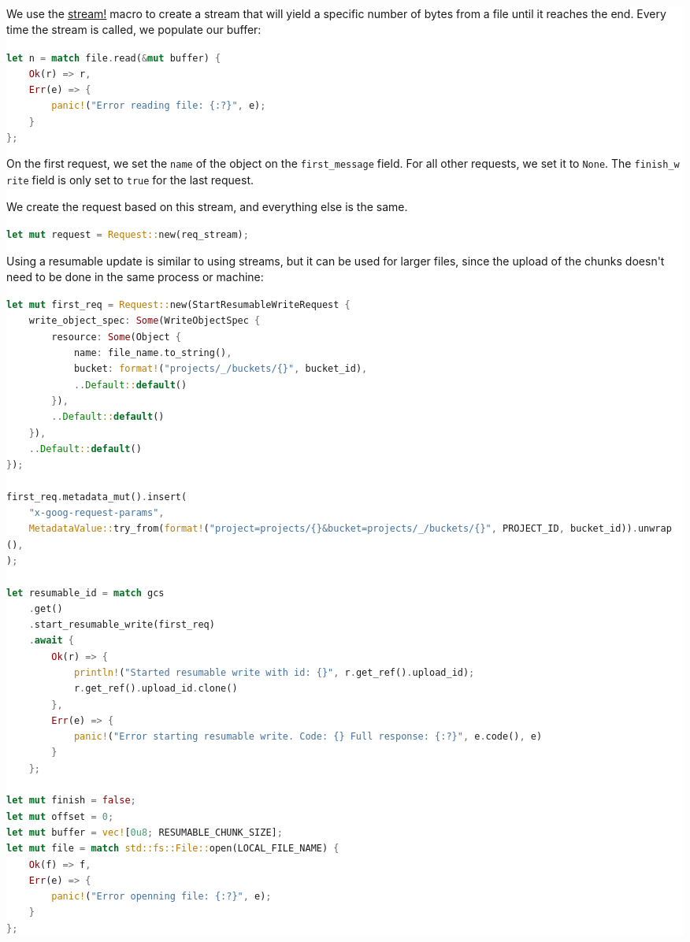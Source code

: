 We use the [stream!](https://docs.rs/async-stream/latest/async_stream/) macro to create a stream that will yield a specific number of bytes from a file until it reaches the end. Every time the stream is called, we populate our buffer:

```rust
let n = match file.read(&mut buffer) {
    Ok(r) => r,
    Err(e) => {
        panic!("Error reading file: {:?}", e);
    }
};
```

On the first request, we set the `name` of the object on the `first_message` field. For all other requests, we set it to `None`. The `finish_write` field is only set to `true` for the last request.

We create the request based on this stream, and everything else is the same.

```rust
let mut request = Request::new(req_stream);
```

Using a resumable update is similar to using streams, but it can be used for larger files, since the upload of the chunks doesn't need to be done in the same process or machine:

```rust
let mut first_req = Request::new(StartResumableWriteRequest {
    write_object_spec: Some(WriteObjectSpec {
        resource: Some(Object {
            name: file_name.to_string(),
            bucket: format!("projects/_/buckets/{}", bucket_id),
            ..Default::default()
        }),
        ..Default::default()
    }),
    ..Default::default()
});

first_req.metadata_mut().insert(
    "x-goog-request-params",
    MetadataValue::try_from(format!("project=projects/{}&bucket=projects/_/buckets/{}", PROJECT_ID, bucket_id)).unwrap(),
);

let resumable_id = match gcs
    .get()
    .start_resumable_write(first_req)
    .await {
        Ok(r) => {
            println!("Started resumable write with id: {}", r.get_ref().upload_id);
            r.get_ref().upload_id.clone()
        },
        Err(e) => {
            panic!("Error starting resumable write. Code: {} Full response: {:?}", e.code(), e)
        }
    };

let mut finish = false;
let mut offset = 0;
let mut buffer = vec![0u8; RESUMABLE_CHUNK_SIZE];
let mut file = match std::fs::File::open(LOCAL_FILE_NAME) {
    Ok(f) => f,
    Err(e) => {
        panic!("Error openning file: {:?}", e);
    }
};

```